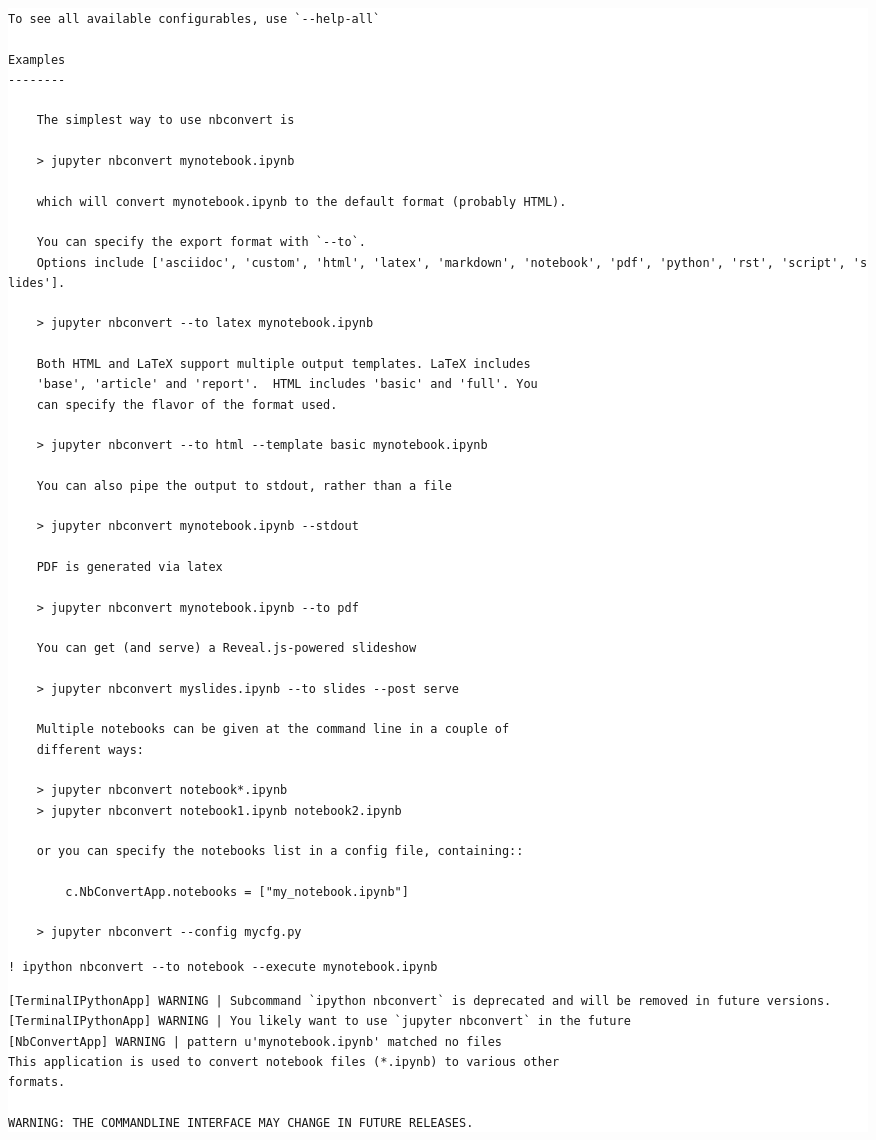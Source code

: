     To see all available configurables, use `--help-all`
    
    Examples
    --------
    
        The simplest way to use nbconvert is
        
        > jupyter nbconvert mynotebook.ipynb
        
        which will convert mynotebook.ipynb to the default format (probably HTML).
        
        You can specify the export format with `--to`.
        Options include ['asciidoc', 'custom', 'html', 'latex', 'markdown', 'notebook', 'pdf', 'python', 'rst', 'script', 'slides'].
        
        > jupyter nbconvert --to latex mynotebook.ipynb
        
        Both HTML and LaTeX support multiple output templates. LaTeX includes
        'base', 'article' and 'report'.  HTML includes 'basic' and 'full'. You
        can specify the flavor of the format used.
        
        > jupyter nbconvert --to html --template basic mynotebook.ipynb
        
        You can also pipe the output to stdout, rather than a file
        
        > jupyter nbconvert mynotebook.ipynb --stdout
        
        PDF is generated via latex
        
        > jupyter nbconvert mynotebook.ipynb --to pdf
        
        You can get (and serve) a Reveal.js-powered slideshow
        
        > jupyter nbconvert myslides.ipynb --to slides --post serve
        
        Multiple notebooks can be given at the command line in a couple of 
        different ways:
        
        > jupyter nbconvert notebook*.ipynb
        > jupyter nbconvert notebook1.ipynb notebook2.ipynb
        
        or you can specify the notebooks list in a config file, containing::
        
            c.NbConvertApp.notebooks = ["my_notebook.ipynb"]
        
        > jupyter nbconvert --config mycfg.py
    
    


```
! ipython nbconvert --to notebook --execute mynotebook.ipynb
```

    [TerminalIPythonApp] WARNING | Subcommand `ipython nbconvert` is deprecated and will be removed in future versions.
    [TerminalIPythonApp] WARNING | You likely want to use `jupyter nbconvert` in the future
    [NbConvertApp] WARNING | pattern u'mynotebook.ipynb' matched no files
    This application is used to convert notebook files (*.ipynb) to various other
    formats.
    
    WARNING: THE COMMANDLINE INTERFACE MAY CHANGE IN FUTURE RELEASES.
    